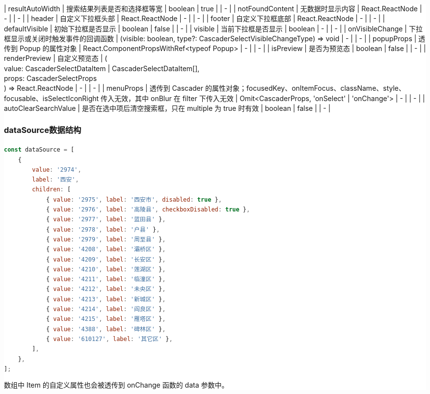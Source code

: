 | resultAutoWidth      | 搜索结果列表是否和选择框等宽                                                                                                                   | boolean                                                                                                                                            | true     |          | -        |
| notFoundContent      | 无数据时显示内容                                                                                                                               | React.ReactNode                                                                                                                                    | -        |          | -        |
| header               | 自定义下拉框头部                                                                                                                               | React.ReactNode                                                                                                                                    | -        |          | -        |
| footer               | 自定义下拉框底部                                                                                                                               | React.ReactNode                                                                                                                                    | -        |          | -        |
| defaultVisible       | 初始下拉框是否显示                                                                                                                             | boolean                                                                                                                                            | false    |          | -        |
| visible              | 当前下拉框是否显示                                                                                                                             | boolean                                                                                                                                            | -        |          | -        |
| onVisibleChange      | 下拉框显示或关闭时触发事件的回调函数                                                                                                           | (visible: boolean, type?: CascaderSelectVisibleChangeType) => void                                                                                 | -        |          | -        |
| popupProps           | 透传到 Popup 的属性对象                                                                                                                        | React.ComponentPropsWithRef\<typeof Popup>                                                                                                         | -        |          | -        |
| isPreview            | 是否为预览态                                                                                                                                   | boolean                                                                                                                                            | false    |          | -        |
| renderPreview        | 自定义预览态                                                                                                                                   | (<br/> value: CascaderSelectDataItem \| CascaderSelectDataItem[],<br/> props: CascaderSelectProps<br/> ) => React.ReactNode                        | -        |          | -        |
| menuProps            | 透传到 Cascader 的属性对象；focusedKey、onItemFocus、className、style、focusable、isSelectIconRight 传入无效，其中 onBlur 在 filter 下传入无效 | Omit\<CascaderProps, 'onSelect' \| 'onChange'>                                                                                                     | -        |          | -        |
| autoClearSearchValue | 是否在选中项后清空搜索框，只在 multiple 为 true 时有效                                                                                         | boolean                                                                                                                                            | false    |          | -        |



### dataSource数据结构

```js
const dataSource = [
    {
        value: '2974',
        label: '西安',
        children: [
            { value: '2975', label: '西安市', disabled: true },
            { value: '2976', label: '高陵县', checkboxDisabled: true },
            { value: '2977', label: '蓝田县' },
            { value: '2978', label: '户县' },
            { value: '2979', label: '周至县' },
            { value: '4208', label: '灞桥区' },
            { value: '4209', label: '长安区' },
            { value: '4210', label: '莲湖区' },
            { value: '4211', label: '临潼区' },
            { value: '4212', label: '未央区' },
            { value: '4213', label: '新城区' },
            { value: '4214', label: '阎良区' },
            { value: '4215', label: '雁塔区' },
            { value: '4388', label: '碑林区' },
            { value: '610127', label: '其它区' },
        ],
    },
];
```

数组中 Item 的自定义属性也会被透传到 onChange 函数的 data 参数中。
